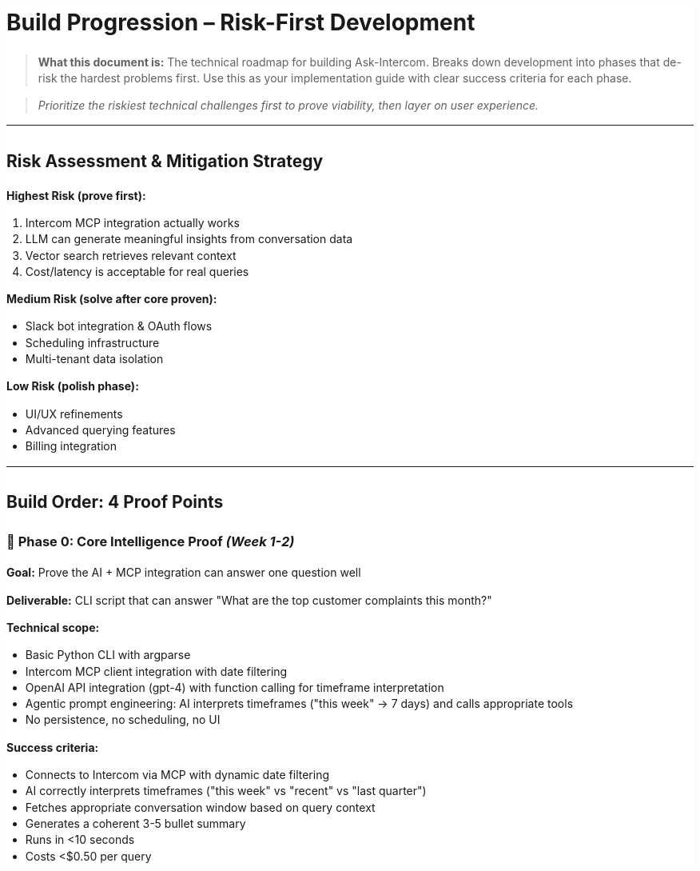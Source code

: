# Build Progression – Risk-First Development

> **What this document is:** The technical roadmap for building Ask-Intercom. Breaks down development into phases that de-risk the hardest problems first. Use this as your implementation guide with clear success criteria for each phase.

> _Prioritize the riskiest technical challenges first to prove viability, then layer on user experience._

---

## Risk Assessment & Mitigation Strategy

**Highest Risk (prove first):**
1. Intercom MCP integration actually works
2. LLM can generate meaningful insights from conversation data
3. Vector search retrieves relevant context
4. Cost/latency is acceptable for real queries

**Medium Risk (solve after core proven):**
- Slack bot integration & OAuth flows
- Scheduling infrastructure
- Multi-tenant data isolation

**Low Risk (polish phase):**
- UI/UX refinements
- Advanced querying features
- Billing integration

---

## Build Order: 4 Proof Points

### 🔬 **Phase 0: Core Intelligence Proof** _(Week 1-2)_
**Goal:** Prove the AI + MCP integration can answer one question well

**Deliverable:** CLI script that can answer "What are the top customer complaints this month?"

**Technical scope:**
- Basic Python CLI with argparse
- Intercom MCP client integration with date filtering
- OpenAI API integration (gpt-4) with function calling for timeframe interpretation
- Agentic prompt engineering: AI interprets timeframes ("this week" → 7 days) and calls appropriate tools
- No persistence, no scheduling, no UI

**Success criteria:**
- Connects to Intercom via MCP with dynamic date filtering
- AI correctly interprets timeframes ("this week" vs "recent" vs "last quarter")
- Fetches appropriate conversation window based on query context
- Generates a coherent 3-5 bullet summary
- Runs in <10 seconds
- Costs <$0.50 per query
